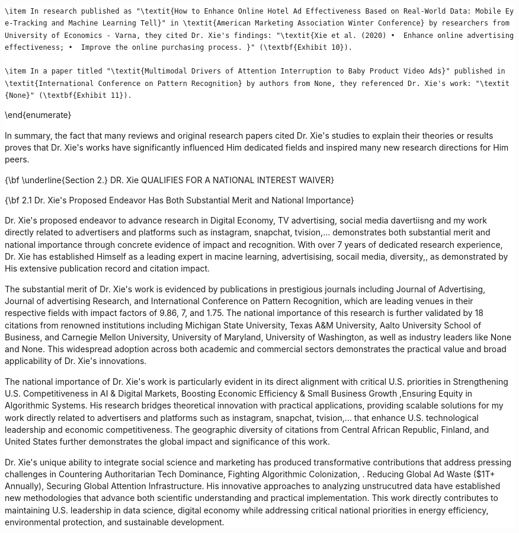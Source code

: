     \item In research published as "\textit{How to Enhance Online Hotel Ad Effectiveness Based on Real-World Data: Mobile Eye-Tracking and Machine Learning Tell}" in \textit{American Marketing Association Winter Conference} by researchers from University of Economics - Varna, they cited Dr. Xie's findings: "\textit{Xie et al. (2020) •  Enhance online advertising effectiveness; •  Improve the online purchasing process. }" (\textbf{Exhibit 10}).

    \item In a paper titled "\textit{Multimodal Drivers of Attention Interruption to Baby Product Video Ads}" published in \textit{International Conference on Pattern Recognition} by authors from None, they referenced Dr. Xie's work: "\textit{None}" (\textbf{Exhibit 11}).
\end{enumerate}




In summary, the fact that many reviews and original research papers cited Dr. Xie's studies to explain their theories or results proves that Dr. Xie's works have significantly influenced Him dedicated fields and inspired many new research directions for Him peers.







{\bf \underline{Section 2.} DR. Xie QUALIFIES FOR A NATIONAL INTEREST WAIVER}

{\bf 2.1 Dr. Xie's Proposed Endeavor Has Both Substantial Merit and National Importance}

Dr. Xie's proposed endeavor to advance research in Digital Economy, TV advertising, social media davertiisng and my work directly related to advertisers and platforms such as instagram, snapchat, tvision,... demonstrates both substantial merit and national importance through concrete evidence of impact and recognition. With over 7 years of dedicated research experience, Dr. Xie has established Himself as a leading expert in macine learning, advertisising, socail media, diversity,, as demonstrated by His extensive publication record and citation impact.

The substantial merit of Dr. Xie's work is evidenced by publications in prestigious journals including Journal of Advertising, Journal of advertising Research, and International Conference on Pattern Recognition, which are leading venues in their respective fields with impact factors of 9.86, 7, and 1.75. The national importance of this research is further validated by 18 citations from renowned institutions including Michigan State University, Texas A\&M University, Aalto University School of Business, and Carnegie Mellon University, University of Maryland, University of Washington, as well as industry leaders like None and None. This widespread adoption across both academic and commercial sectors demonstrates the practical value and broad applicability of Dr. Xie's innovations.

The national importance of Dr. Xie's work is particularly evident in its direct alignment with critical U.S. priorities in Strengthening U.S. Competitiveness in AI \& Digital Markets, Boosting Economic Efficiency \& Small Business Growth ,Ensuring Equity in Algorithmic Systems. His research bridges theoretical innovation with practical applications, providing scalable solutions for my work directly related to advertisers and platforms such as instagram, snapchat, tvision,... that enhance U.S. technological leadership and economic competitiveness. The geographic diversity of citations from Central African Republic, Finland, and United States further demonstrates the global impact and significance of this work.

Dr. Xie's unique ability to integrate social science and marketing has produced transformative contributions that address pressing challenges in Countering Authoritarian Tech Dominance, Fighting Algorithmic Colonization, . Reducing Global Ad Waste (\$1T+ Annually), Securing Global Attention Infrastructure. His innovative approaches to analyzing unstrucutred data have established new methodologies that advance both scientific understanding and practical implementation. This work directly contributes to maintaining U.S. leadership in data science, digital economy while addressing critical national priorities in energy efficiency, environmental protection, and sustainable development.
